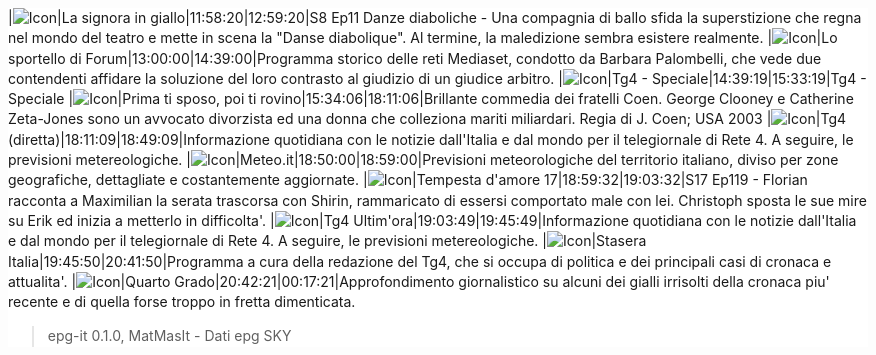 |![Icon](https://guidatv.sky.it/uuid/d09af498-6309-4a8e-b2f0-dd85217aad54/cover?md5ChecksumParam=5d0df06d56a872a57684b28f37cade2f)|La signora in giallo|11:58:20|12:59:20|S8 Ep11 Danze diaboliche - Una compagnia di ballo sfida la superstizione che regna nel mondo del teatro e mette in scena la &quot;Danse diabolique&quot;. Al termine, la maledizione sembra esistere realmente.
|![Icon](https://guidatv.sky.it/uuid/c1ec75e1-147a-40ff-9089-0278ecc0babf/cover?md5ChecksumParam=1b424e3b421a6c3e9c9139a8524c976c)|Lo sportello di Forum|13:00:00|14:39:00|Programma storico delle reti Mediaset, condotto da Barbara Palombelli, che vede due contendenti affidare la soluzione del loro contrasto al giudizio di un giudice arbitro.
|![Icon](https://guidatv.sky.it/uuid/d078ba60-55d0-48dd-a819-4a359a76c360/cover?md5ChecksumParam=32d5e6e5c1fc91fec94142d564812bd2)|Tg4 - Speciale|14:39:19|15:33:19|Tg4 - Speciale
|![Icon](https://guidatv.sky.it/uuid/c679fe06-55ed-40c9-b4e7-9f4acfc90f07/cover?md5ChecksumParam=2d597f56f7bd6ba777f74a1de39debf0)|Prima ti sposo, poi ti rovino|15:34:06|18:11:06|Brillante commedia dei fratelli Coen. George Clooney e Catherine Zeta-Jones sono un avvocato divorzista ed una donna che colleziona mariti miliardari. Regia di J. Coen; USA 2003
|![Icon](https://guidatv.sky.it/uuid/7939b3c2-f68d-499e-bbf8-823981b8cf92/cover?md5ChecksumParam=19649c096f190528329ed245bb1fc168)|Tg4 (diretta)|18:11:09|18:49:09|Informazione quotidiana con le notizie dall&#039;Italia e dal mondo per il telegiornale di Rete 4. A seguire, le previsioni metereologiche.
|![Icon](https://guidatv.sky.it/uuid/08445ec2-cbde-4c51-9917-dbdb9891da83/cover?md5ChecksumParam=ea4922c517197fce402c37c11d9e9803)|Meteo.it|18:50:00|18:59:00|Previsioni meteorologiche del territorio italiano, diviso per zone geografiche, dettagliate e costantemente aggiornate.
|![Icon](https://guidatv.sky.it/uuid/606cd0a5-e2bc-4b51-831b-bb539b65eb30/cover?md5ChecksumParam=98ff1c4a24a1429dee22e3c3c698dfbd)|Tempesta d&#039;amore 17|18:59:32|19:03:32|S17 Ep119 - Florian racconta a Maximilian la serata trascorsa con Shirin, rammaricato di essersi comportato male con lei. Christoph sposta le sue mire su Erik ed inizia a metterlo in difficolta&#039;.
|![Icon](https://guidatv.sky.it/uuid/7492014d-84ce-41e5-9987-afbb7ab5c1b2/cover?md5ChecksumParam=089225057fa2e5575b83850246aecbc9)|Tg4 Ultim&#039;ora|19:03:49|19:45:49|Informazione quotidiana con le notizie dall&#039;Italia e dal mondo per il telegiornale di Rete 4. A seguire, le previsioni metereologiche.
|![Icon](https://guidatv.sky.it/uuid/3f60a48e-4078-4604-8a77-a8d1532c300f/cover?md5ChecksumParam=7494e46d26f33777015ba024c138218d)|Stasera Italia|19:45:50|20:41:50|Programma a cura della redazione del Tg4, che si occupa di politica e dei principali casi di cronaca e attualita&#039;.
|![Icon](https://guidatv.sky.it/uuid/a670a1de-0e25-4c51-9d5d-de168f82c208/cover?md5ChecksumParam=443b2307c311cdc5c14e7144b963eb11)|Quarto Grado|20:42:21|00:17:21|Approfondimento giornalistico su alcuni dei gialli irrisolti della cronaca piu&#039; recente e di quella forse troppo in fretta dimenticata.



 > epg-it 0.1.0, MatMasIt - Dati epg SKY